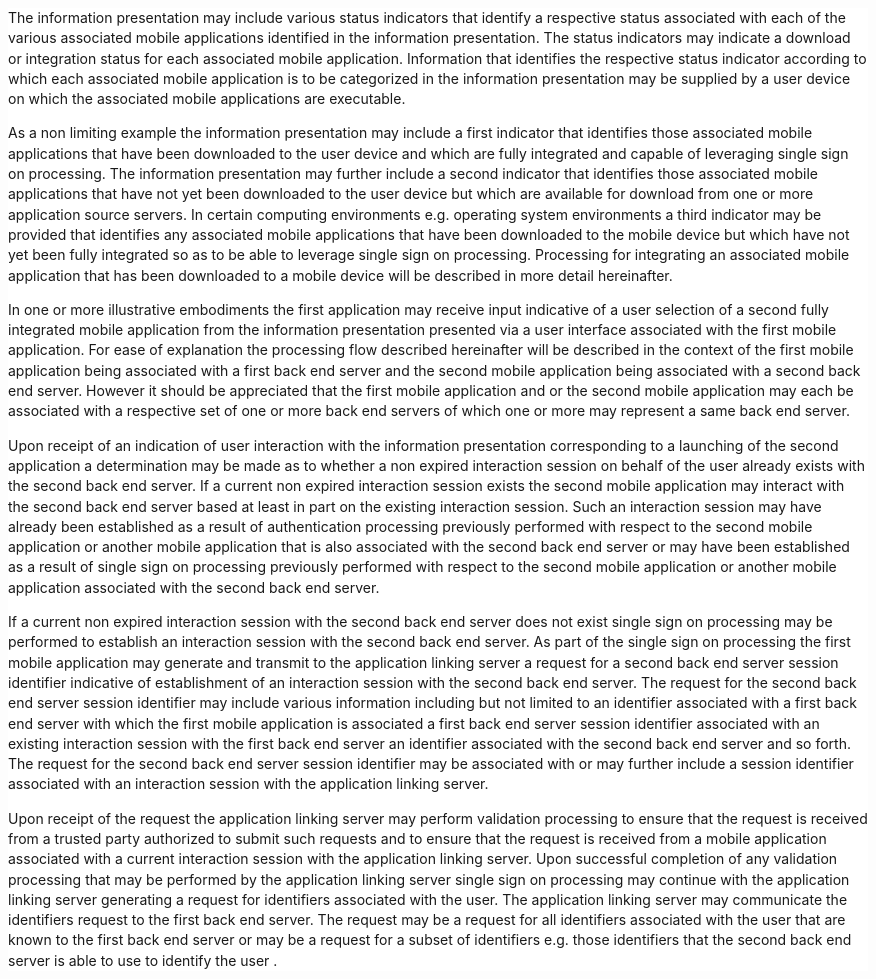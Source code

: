 The information presentation may include various status indicators that identify a respective status associated with each of the various associated mobile applications identified in the information presentation. The status indicators may indicate a download or integration status for each associated mobile application. Information that identifies the respective status indicator according to which each associated mobile application is to be categorized in the information presentation may be supplied by a user device on which the associated mobile applications are executable.

As a non limiting example the information presentation may include a first indicator that identifies those associated mobile applications that have been downloaded to the user device and which are fully integrated and capable of leveraging single sign on processing. The information presentation may further include a second indicator that identifies those associated mobile applications that have not yet been downloaded to the user device but which are available for download from one or more application source servers. In certain computing environments e.g. operating system environments a third indicator may be provided that identifies any associated mobile applications that have been downloaded to the mobile device but which have not yet been fully integrated so as to be able to leverage single sign on processing. Processing for integrating an associated mobile application that has been downloaded to a mobile device will be described in more detail hereinafter.

In one or more illustrative embodiments the first application may receive input indicative of a user selection of a second fully integrated mobile application from the information presentation presented via a user interface associated with the first mobile application. For ease of explanation the processing flow described hereinafter will be described in the context of the first mobile application being associated with a first back end server and the second mobile application being associated with a second back end server. However it should be appreciated that the first mobile application and or the second mobile application may each be associated with a respective set of one or more back end servers of which one or more may represent a same back end server.

Upon receipt of an indication of user interaction with the information presentation corresponding to a launching of the second application a determination may be made as to whether a non expired interaction session on behalf of the user already exists with the second back end server. If a current non expired interaction session exists the second mobile application may interact with the second back end server based at least in part on the existing interaction session. Such an interaction session may have already been established as a result of authentication processing previously performed with respect to the second mobile application or another mobile application that is also associated with the second back end server or may have been established as a result of single sign on processing previously performed with respect to the second mobile application or another mobile application associated with the second back end server.

If a current non expired interaction session with the second back end server does not exist single sign on processing may be performed to establish an interaction session with the second back end server. As part of the single sign on processing the first mobile application may generate and transmit to the application linking server a request for a second back end server session identifier indicative of establishment of an interaction session with the second back end server. The request for the second back end server session identifier may include various information including but not limited to an identifier associated with a first back end server with which the first mobile application is associated a first back end server session identifier associated with an existing interaction session with the first back end server an identifier associated with the second back end server and so forth. The request for the second back end server session identifier may be associated with or may further include a session identifier associated with an interaction session with the application linking server.

Upon receipt of the request the application linking server may perform validation processing to ensure that the request is received from a trusted party authorized to submit such requests and to ensure that the request is received from a mobile application associated with a current interaction session with the application linking server. Upon successful completion of any validation processing that may be performed by the application linking server single sign on processing may continue with the application linking server generating a request for identifiers associated with the user. The application linking server may communicate the identifiers request to the first back end server. The request may be a request for all identifiers associated with the user that are known to the first back end server or may be a request for a subset of identifiers e.g. those identifiers that the second back end server is able to use to identify the user .
